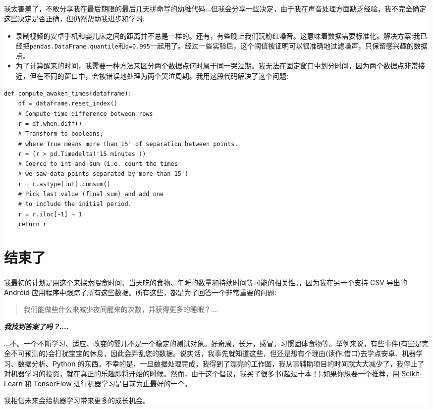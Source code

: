 我太害羞了，不敢分享我在最后期限的最后几天拼命写的幼稚代码…但我会分享一些决定，由于我在声音处理方面缺乏经验，我不完全确定这些决定是否正确，但仍然帮助我进步和学习:

*   录制视频的安卓手机和婴儿床之间的距离并不总是一样的。还有，有些晚上我们玩粉红噪音。这意味着数据需要标准化。解决方案:我已经把`pandas.DataFrame.quantile`和`q=0.995`一起用了。经过一些实验后，这个阈值被证明可以很准确地过滤噪声，只保留感兴趣的数据点。
*   为了计算醒来的时间，我需要一种方法来区分两个数据点何时属于同一哭泣期。我无法在固定窗口中划分时间，因为两个数据点非常接近，但在不同的窗口中，会被错误地处理为两个哭泣周期。我用这段代码解决了这个问题:

```
def compute_awaken_times(dataframe):
    df = dataframe.reset_index()
    # Compute time difference between rows 
    r = df.when.diff()
    # Transform to booleans, 
    # where True means more than 15' of separation between points.
    r = (r > pd.Timedelta('15 minutes'))
    # Coerce to int and sum (i.e. count the times 
    # we saw data points separated by more than 15')
    r = r.astype(int).cumsum()
    # Pick last value (final sum) and add one 
    # to include the initial period.
    r = r.iloc[-1] + 1
    return r
```

# 结束了

我最初的计划是用这个来探索喂食时间、当天吃的食物、午睡的数量和持续时间等可能的相关性。，因为我在另一个支持 CSV 导出的 Android 应用程序中跟踪了所有这些数据。所有这些，都是为了回答一个非常重要的问题:

> 我们能做些什么来减少夜间醒来的次数，并获得更多的睡眠？…

***我找到答案了吗？….***

…不。一个不断学习、适应、改变的婴儿不是一个稳定的测试对象。[好奇周](https://www.thewonderweeks.com/)，长牙，感冒，习惯固体食物等。举例来说，有些事件(有些是完全不可预测的)会打扰宝宝的休息，因此会弄乱您的数据。说实话，我事先就知道这些，但还是想有个理由(读作:借口)去学点安卓、机器学习、数据分析、Python 的东西。不幸的是，一旦数据处理完成，我得到了漂亮的工作图，我从事辅助项目的时间就大大减少了，我停止了对机器学习的投资，就在真正的乐趣即将开始的时候。然而，由于这个倡议，我买了很多书(超过十本！).如果你想要一个推荐，[用 Scikit-Learn 和 TensorFlow](https://www.amazon.com/dp/B06XNKV5TS/ref=pe_385040_118058080_TE_M1DP) 进行机器学习是目前为止最好的一个。

我相信未来会给机器学习带来更多的成长机会。